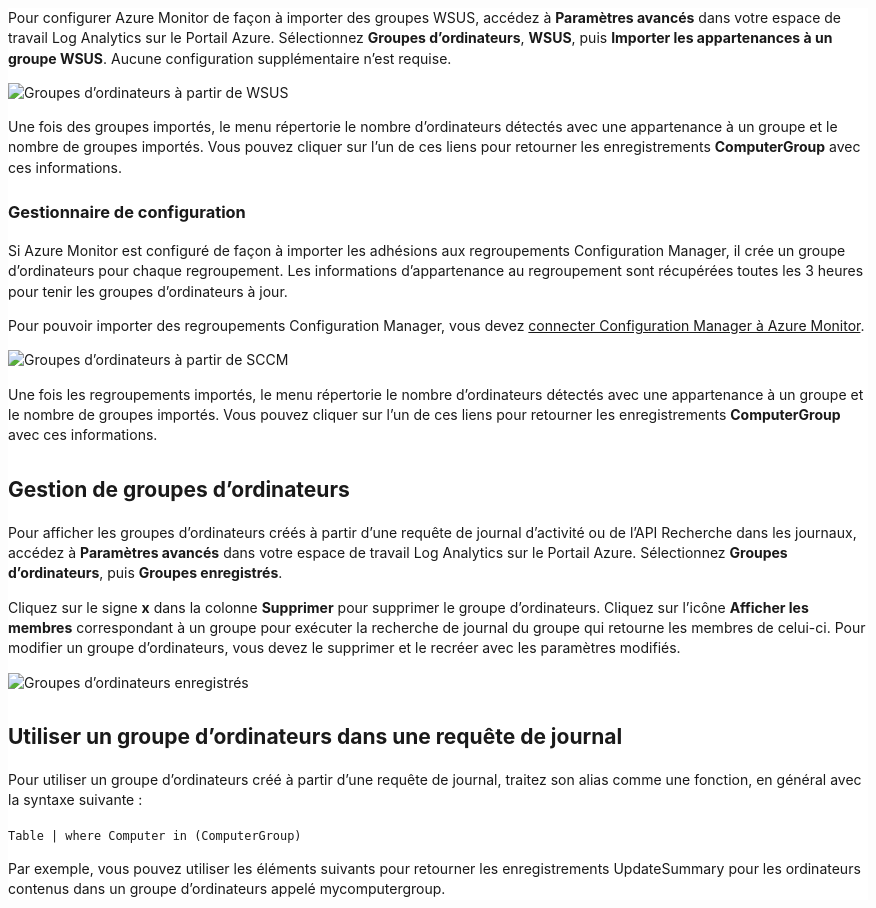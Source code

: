 Pour configurer Azure Monitor de façon à importer des groupes WSUS, accédez à **Paramètres avancés** dans votre espace de travail Log Analytics sur le Portail Azure.  Sélectionnez **Groupes d’ordinateurs**, **WSUS**, puis **Importer les appartenances à un groupe WSUS**.  Aucune configuration supplémentaire n’est requise.

![Groupes d’ordinateurs à partir de WSUS](media/computer-groups/configure-wsus.png)

Une fois des groupes importés, le menu répertorie le nombre d’ordinateurs détectés avec une appartenance à un groupe et le nombre de groupes importés.  Vous pouvez cliquer sur l’un de ces liens pour retourner les enregistrements **ComputerGroup** avec ces informations.

### <a name="configuration-manager"></a>Gestionnaire de configuration
Si Azure Monitor est configuré de façon à importer les adhésions aux regroupements Configuration Manager, il crée un groupe d’ordinateurs pour chaque regroupement.  Les informations d’appartenance au regroupement sont récupérées toutes les 3 heures pour tenir les groupes d’ordinateurs à jour. 

Pour pouvoir importer des regroupements Configuration Manager, vous devez [connecter Configuration Manager à Azure Monitor](collect-sccm.md).  

![Groupes d’ordinateurs à partir de SCCM](media/computer-groups/configure-sccm.png)

Une fois les regroupements importés, le menu répertorie le nombre d’ordinateurs détectés avec une appartenance à un groupe et le nombre de groupes importés.  Vous pouvez cliquer sur l’un de ces liens pour retourner les enregistrements **ComputerGroup** avec ces informations.

## <a name="managing-computer-groups"></a>Gestion de groupes d’ordinateurs
Pour afficher les groupes d’ordinateurs créés à partir d’une requête de journal d’activité ou de l’API Recherche dans les journaux, accédez à **Paramètres avancés** dans votre espace de travail Log Analytics sur le Portail Azure.  Sélectionnez **Groupes d’ordinateurs**, puis **Groupes enregistrés**.  

Cliquez sur le signe **x** dans la colonne **Supprimer** pour supprimer le groupe d’ordinateurs.  Cliquez sur l’icône **Afficher les membres** correspondant à un groupe pour exécuter la recherche de journal du groupe qui retourne les membres de celui-ci.  Pour modifier un groupe d’ordinateurs, vous devez le supprimer et le recréer avec les paramètres modifiés.

![Groupes d’ordinateurs enregistrés](media/computer-groups/configure-saved.png)


## <a name="using-a-computer-group-in-a-log-query"></a>Utiliser un groupe d’ordinateurs dans une requête de journal
Pour utiliser un groupe d’ordinateurs créé à partir d’une requête de journal, traitez son alias comme une fonction, en général avec la syntaxe suivante :

```kusto
Table | where Computer in (ComputerGroup)
```

Par exemple, vous pouvez utiliser les éléments suivants pour retourner les enregistrements UpdateSummary pour les ordinateurs contenus dans un groupe d’ordinateurs appelé mycomputergroup.
